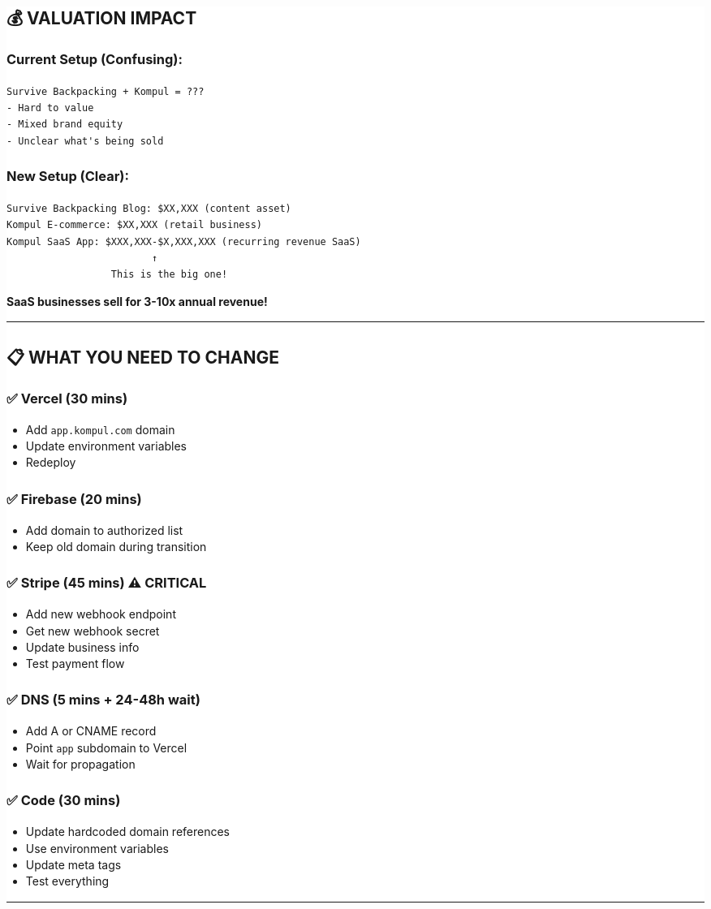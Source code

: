 
## 💰 **VALUATION IMPACT**

### **Current Setup (Confusing):**
```
Survive Backpacking + Kompul = ???
- Hard to value
- Mixed brand equity
- Unclear what's being sold
```

### **New Setup (Clear):**
```
Survive Backpacking Blog: $XX,XXX (content asset)
Kompul E-commerce: $XX,XXX (retail business)
Kompul SaaS App: $XXX,XXX-$X,XXX,XXX (recurring revenue SaaS)
                         ↑
                  This is the big one!
```

**SaaS businesses sell for 3-10x annual revenue!**

---

## 📋 **WHAT YOU NEED TO CHANGE**

### **✅ Vercel** (30 mins)
- Add `app.kompul.com` domain
- Update environment variables
- Redeploy

### **✅ Firebase** (20 mins)
- Add domain to authorized list
- Keep old domain during transition

### **✅ Stripe** (45 mins) ⚠️ CRITICAL
- Add new webhook endpoint
- Get new webhook secret
- Update business info
- Test payment flow

### **✅ DNS** (5 mins + 24-48h wait)
- Add A or CNAME record
- Point `app` subdomain to Vercel
- Wait for propagation

### **✅ Code** (30 mins)
- Update hardcoded domain references
- Use environment variables
- Update meta tags
- Test everything

---